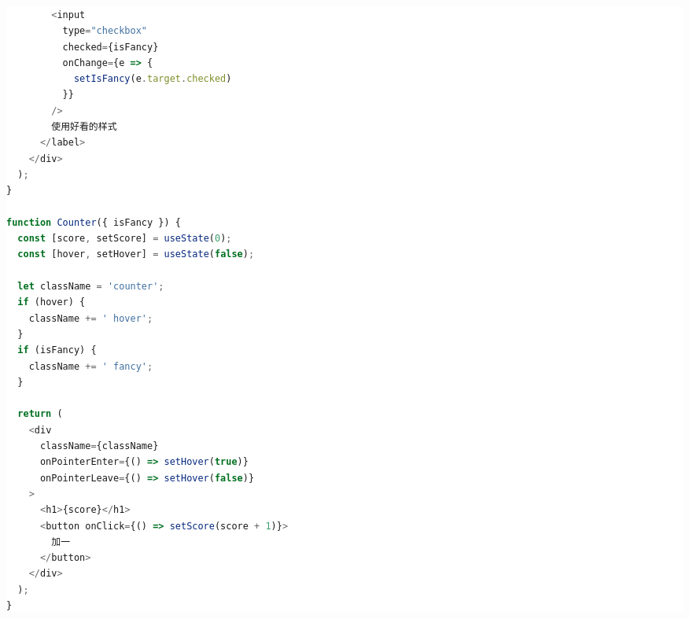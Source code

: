 ```js
        <input
          type="checkbox"
          checked={isFancy}
          onChange={e => {
            setIsFancy(e.target.checked)
          }}
        />
        使用好看的样式
      </label>
    </div>
  );
}

function Counter({ isFancy }) {
  const [score, setScore] = useState(0);
  const [hover, setHover] = useState(false);

  let className = 'counter';
  if (hover) {
    className += ' hover';
  }
  if (isFancy) {
    className += ' fancy';
  }

  return (
    <div
      className={className}
      onPointerEnter={() => setHover(true)}
      onPointerLeave={() => setHover(false)}
    >
      <h1>{score}</h1>
      <button onClick={() => setScore(score + 1)}>
        加一
      </button>
    </div>
  );
}

```